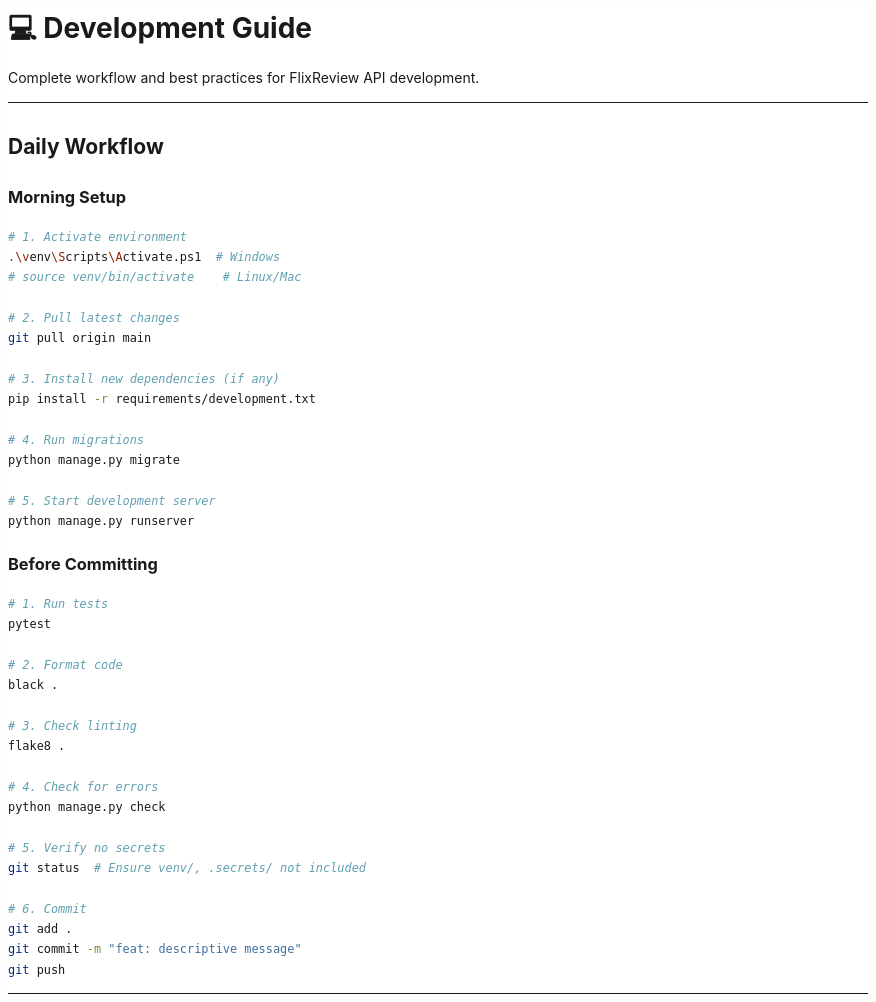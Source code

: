 # 💻 Development Guide

Complete workflow and best practices for FlixReview API development.

---

## Daily Workflow

### Morning Setup
```bash
# 1. Activate environment
.\venv\Scripts\Activate.ps1  # Windows
# source venv/bin/activate    # Linux/Mac

# 2. Pull latest changes
git pull origin main

# 3. Install new dependencies (if any)
pip install -r requirements/development.txt

# 4. Run migrations
python manage.py migrate

# 5. Start development server
python manage.py runserver
```

### Before Committing
```bash
# 1. Run tests
pytest

# 2. Format code
black .

# 3. Check linting
flake8 .

# 4. Check for errors
python manage.py check

# 5. Verify no secrets
git status  # Ensure venv/, .secrets/ not included

# 6. Commit
git add .
git commit -m "feat: descriptive message"
git push
```

---